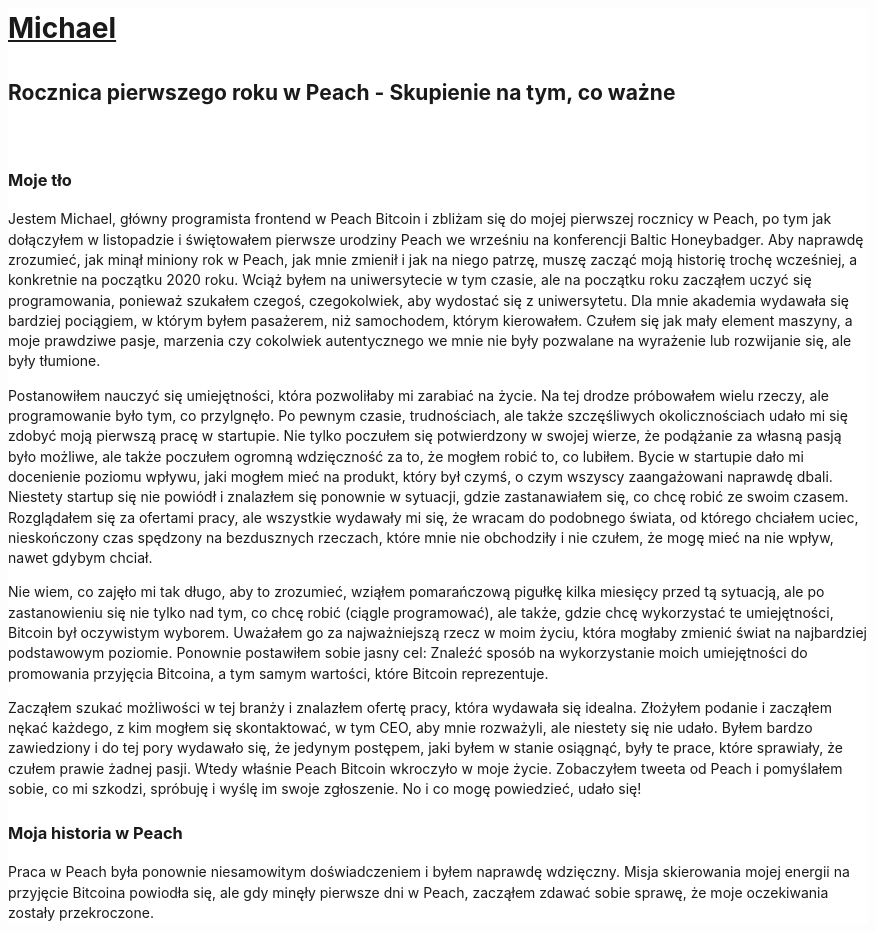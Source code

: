 # [Michael](https://twitter.com/MManke00)

## Rocznica pierwszego roku w Peach - Skupienie na tym, co ważne

​

### Moje tło

Jestem Michael, główny programista frontend w Peach Bitcoin i zbliżam się do mojej pierwszej rocznicy w Peach, po tym jak dołączyłem w listopadzie i świętowałem pierwsze urodziny Peach we wrześniu na konferencji Baltic Honeybadger.
Aby naprawdę zrozumieć, jak minął miniony rok w Peach, jak mnie zmienił i jak na niego patrzę, muszę zacząć moją historię trochę wcześniej, a konkretnie na początku 2020 roku. Wciąż byłem na uniwersytecie w tym czasie, ale na początku roku zacząłem uczyć się programowania, ponieważ szukałem czegoś, czegokolwiek, aby wydostać się z uniwersytetu. Dla mnie akademia wydawała się bardziej pociągiem, w którym byłem pasażerem, niż samochodem, którym kierowałem. Czułem się jak mały element maszyny, a moje prawdziwe pasje, marzenia czy cokolwiek autentycznego we mnie nie były pozwalane na wyrażenie lub rozwijanie się, ale były tłumione.

Postanowiłem nauczyć się umiejętności, która pozwoliłaby mi zarabiać na życie. Na tej drodze próbowałem wielu rzeczy, ale programowanie było tym, co przylgnęło. Po pewnym czasie, trudnościach, ale także szczęśliwych okolicznościach udało mi się zdobyć moją pierwszą pracę w startupie. Nie tylko poczułem się potwierdzony w swojej wierze, że podążanie za własną pasją było możliwe, ale także poczułem ogromną wdzięczność za to, że mogłem robić to, co lubiłem. Bycie w startupie dało mi docenienie poziomu wpływu, jaki mogłem mieć na produkt, który był czymś, o czym wszyscy zaangażowani naprawdę dbali. Niestety startup się nie powiódł i znalazłem się ponownie w sytuacji, gdzie zastanawiałem się, co chcę robić ze swoim czasem. Rozglądałem się za ofertami pracy, ale wszystkie wydawały mi się, że wracam do podobnego świata, od którego chciałem uciec, nieskończony czas spędzony na bezdusznych rzeczach, które mnie nie obchodziły i nie czułem, że mogę mieć na nie wpływ, nawet gdybym chciał.

Nie wiem, co zajęło mi tak długo, aby to zrozumieć, wziąłem pomarańczową pigułkę kilka miesięcy przed tą sytuacją, ale po zastanowieniu się nie tylko nad tym, co chcę robić (ciągle programować), ale także, gdzie chcę wykorzystać te umiejętności, Bitcoin był oczywistym wyborem. Uważałem go za najważniejszą rzecz w moim życiu, która mogłaby zmienić świat na najbardziej podstawowym poziomie.
Ponownie postawiłem sobie jasny cel: Znaleźć sposób na wykorzystanie moich umiejętności do promowania przyjęcia Bitcoina, a tym samym wartości, które Bitcoin reprezentuje.

Zacząłem szukać możliwości w tej branży i znalazłem ofertę pracy, która wydawała się idealna. Złożyłem podanie i zacząłem nękać każdego, z kim mogłem się skontaktować, w tym CEO, aby mnie rozważyli, ale niestety się nie udało. Byłem bardzo zawiedziony i do tej pory wydawało się, że jedynym postępem, jaki byłem w stanie osiągnąć, były te prace, które sprawiały, że czułem prawie żadnej pasji.
Wtedy właśnie Peach Bitcoin wkroczyło w moje życie. Zobaczyłem tweeta od Peach i pomyślałem sobie, co mi szkodzi, spróbuję i wyślę im swoje zgłoszenie. No i co mogę powiedzieć, udało się!
​
​

### Moja historia w Peach

Praca w Peach była ponownie niesamowitym doświadczeniem i byłem naprawdę wdzięczny. Misja skierowania mojej energii na przyjęcie Bitcoina powiodła się, ale gdy minęły pierwsze dni w Peach, zacząłem zdawać sobie sprawę, że moje oczekiwania zostały przekroczone.
